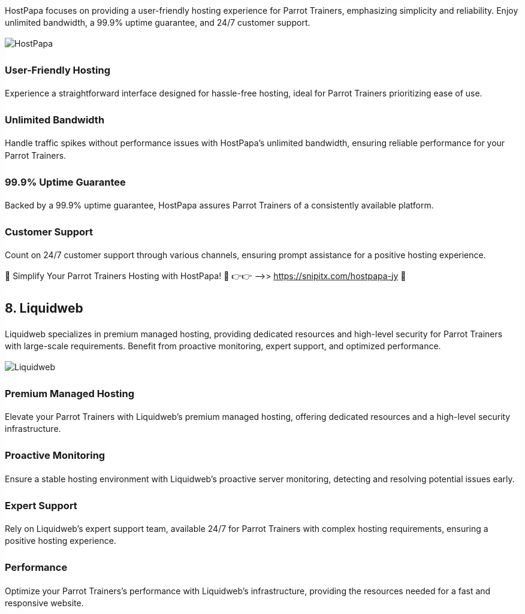 HostPapa focuses on providing a user-friendly hosting experience for Parrot Trainers, emphasizing simplicity and reliability. Enjoy unlimited bandwidth, a 99.9% uptime guarantee, and 24/7 customer support.

![HostPapa](https://i.imgur.com/ouDTkvl.jpeg "HostPapa Hosting")

### User-Friendly Hosting
Experience a straightforward interface designed for hassle-free hosting, ideal for Parrot Trainers prioritizing ease of use.

### Unlimited Bandwidth
Handle traffic spikes without performance issues with HostPapa’s unlimited bandwidth, ensuring reliable performance for your Parrot Trainers.

### 99.9% Uptime Guarantee
Backed by a 99.9% uptime guarantee, HostPapa assures Parrot Trainers of a consistently available platform.

### Customer Support
Count on 24/7 customer support through various channels, ensuring prompt assistance for a positive hosting experience.

🌈 Simplify Your Parrot Trainers Hosting with HostPapa! 🚀
👉👉 -->> https://snipitx.com/hostpapa-jy 🚀

## 8. Liquidweb

Liquidweb specializes in premium managed hosting, providing dedicated resources and high-level security for Parrot Trainers with large-scale requirements. Benefit from proactive monitoring, expert support, and optimized performance.

![Liquidweb](https://i.imgur.com/4IvT9SC.jpeg "Liquidweb Hosting")

### Premium Managed Hosting
Elevate your Parrot Trainers with Liquidweb’s premium managed hosting, offering dedicated resources and a high-level security infrastructure.

### Proactive Monitoring
Ensure a stable hosting environment with Liquidweb’s proactive server monitoring, detecting and resolving potential issues early.

### Expert Support
Rely on Liquidweb’s expert support team, available 24/7 for Parrot Trainers with complex hosting requirements, ensuring a positive hosting experience.

### Performance
Optimize your Parrot Trainers’s performance with Liquidweb’s infrastructure, providing the resources needed for a fast and responsive website.
